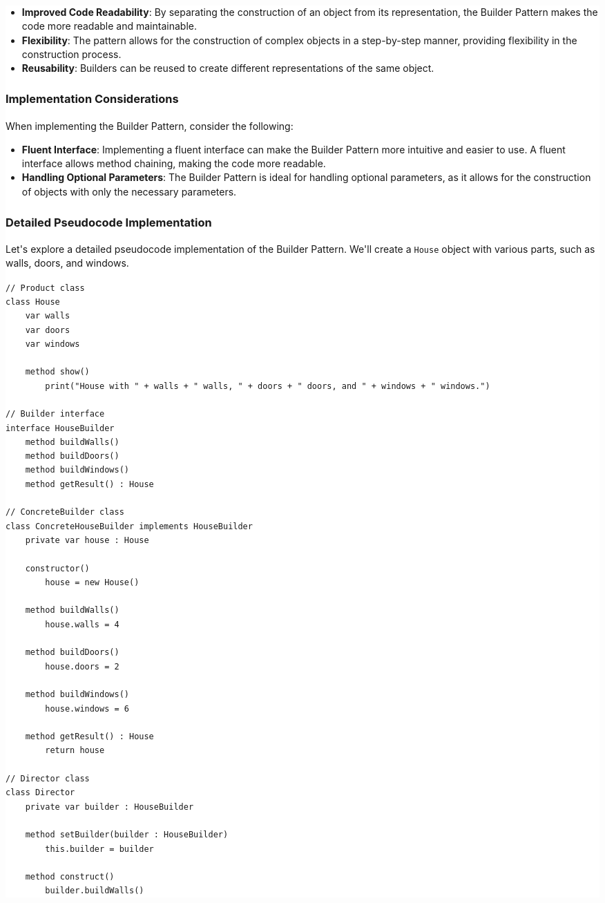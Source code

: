 - **Improved Code Readability**: By separating the construction of an object from its representation, the Builder Pattern makes the code more readable and maintainable.
- **Flexibility**: The pattern allows for the construction of complex objects in a step-by-step manner, providing flexibility in the construction process.
- **Reusability**: Builders can be reused to create different representations of the same object.

### Implementation Considerations

When implementing the Builder Pattern, consider the following:

- **Fluent Interface**: Implementing a fluent interface can make the Builder Pattern more intuitive and easier to use. A fluent interface allows method chaining, making the code more readable.
- **Handling Optional Parameters**: The Builder Pattern is ideal for handling optional parameters, as it allows for the construction of objects with only the necessary parameters.

### Detailed Pseudocode Implementation

Let's explore a detailed pseudocode implementation of the Builder Pattern. We'll create a `House` object with various parts, such as walls, doors, and windows.

```pseudocode
// Product class
class House
    var walls
    var doors
    var windows

    method show()
        print("House with " + walls + " walls, " + doors + " doors, and " + windows + " windows.")

// Builder interface
interface HouseBuilder
    method buildWalls()
    method buildDoors()
    method buildWindows()
    method getResult() : House

// ConcreteBuilder class
class ConcreteHouseBuilder implements HouseBuilder
    private var house : House

    constructor()
        house = new House()

    method buildWalls()
        house.walls = 4

    method buildDoors()
        house.doors = 2

    method buildWindows()
        house.windows = 6

    method getResult() : House
        return house

// Director class
class Director
    private var builder : HouseBuilder

    method setBuilder(builder : HouseBuilder)
        this.builder = builder

    method construct()
        builder.buildWalls()
```